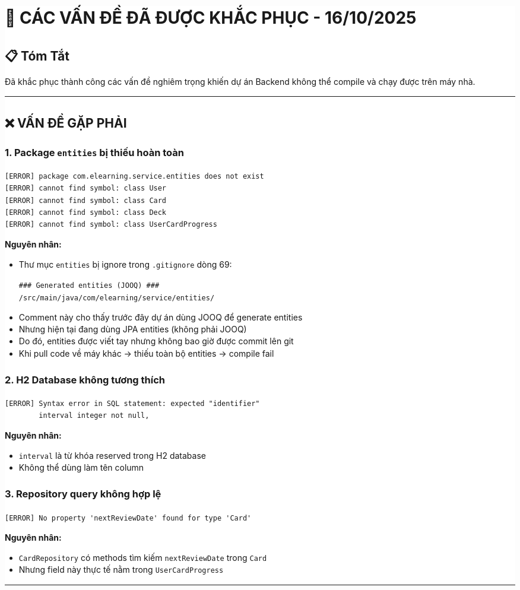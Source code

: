 # 🔧 CÁC VẤN ĐỀ ĐÃ ĐƯỢC KHẮC PHỤC - 16/10/2025

## 📋 Tóm Tắt

Đã khắc phục thành công các vấn đề nghiêm trọng khiến dự án Backend không thể compile và chạy được trên máy nhà.

---

## ❌ VẤN ĐỀ GẶP PHẢI

### 1. **Package `entities` bị thiếu hoàn toàn**
```
[ERROR] package com.elearning.service.entities does not exist
[ERROR] cannot find symbol: class User
[ERROR] cannot find symbol: class Card
[ERROR] cannot find symbol: class Deck
[ERROR] cannot find symbol: class UserCardProgress
```

**Nguyên nhân:** 
- Thư mục `entities` bị ignore trong `.gitignore` dòng 69:
  ```
  ### Generated entities (JOOQ) ###
  /src/main/java/com/elearning/service/entities/
  ```
- Comment này cho thấy trước đây dự án dùng JOOQ để generate entities
- Nhưng hiện tại đang dùng JPA entities (không phải JOOQ)
- Do đó, entities được viết tay nhưng không bao giờ được commit lên git
- Khi pull code về máy khác → thiếu toàn bộ entities → compile fail

### 2. **H2 Database không tương thích**
```
[ERROR] Syntax error in SQL statement: expected "identifier"
        interval integer not null,
```

**Nguyên nhân:**
- `interval` là từ khóa reserved trong H2 database
- Không thể dùng làm tên column

### 3. **Repository query không hợp lệ**
```
[ERROR] No property 'nextReviewDate' found for type 'Card'
```

**Nguyên nhân:**
- `CardRepository` có methods tìm kiếm `nextReviewDate` trong `Card`
- Nhưng field này thực tế nằm trong `UserCardProgress`

---
